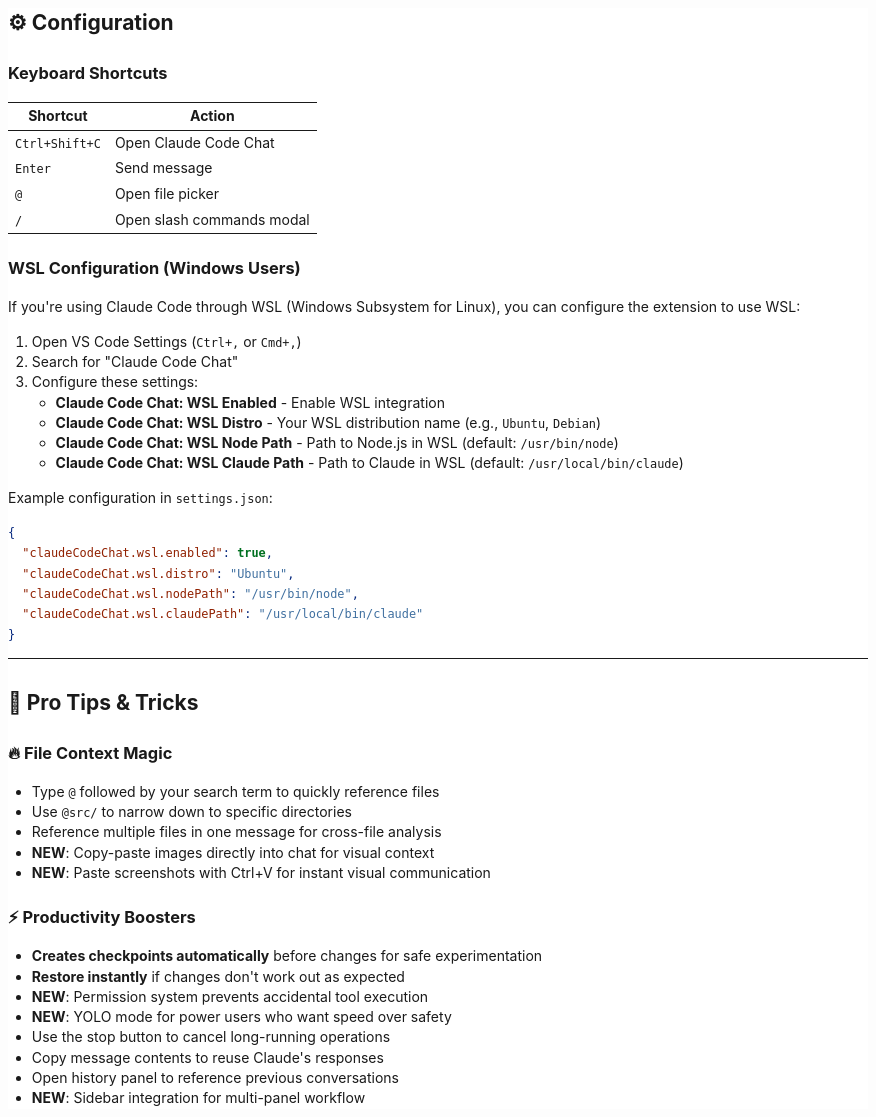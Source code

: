 
## ⚙️ **Configuration**

### Keyboard Shortcuts
| Shortcut | Action |
|----------|--------|
| `Ctrl+Shift+C` | Open Claude Code Chat |
| `Enter` | Send message |
| `@` | Open file picker |
| `/` | Open slash commands modal |

### WSL Configuration (Windows Users)
If you're using Claude Code through WSL (Windows Subsystem for Linux), you can configure the extension to use WSL:

1. Open VS Code Settings (`Ctrl+,` or `Cmd+,`)
2. Search for "Claude Code Chat"
3. Configure these settings:
   - **Claude Code Chat: WSL Enabled** - Enable WSL integration
   - **Claude Code Chat: WSL Distro** - Your WSL distribution name (e.g., `Ubuntu`, `Debian`)
   - **Claude Code Chat: WSL Node Path** - Path to Node.js in WSL (default: `/usr/bin/node`)
   - **Claude Code Chat: WSL Claude Path** - Path to Claude in WSL (default: `/usr/local/bin/claude`)

Example configuration in `settings.json`:
```json
{
  "claudeCodeChat.wsl.enabled": true,
  "claudeCodeChat.wsl.distro": "Ubuntu",
  "claudeCodeChat.wsl.nodePath": "/usr/bin/node",
  "claudeCodeChat.wsl.claudePath": "/usr/local/bin/claude"
}
```

---

## 🎯 **Pro Tips & Tricks**

### 🔥 **File Context Magic**
- Type `@` followed by your search term to quickly reference files
- Use `@src/` to narrow down to specific directories
- Reference multiple files in one message for cross-file analysis
- **NEW**: Copy-paste images directly into chat for visual context
- **NEW**: Paste screenshots with Ctrl+V for instant visual communication

### ⚡ **Productivity Boosters**
- **Creates checkpoints automatically** before changes for safe experimentation
- **Restore instantly** if changes don't work out as expected
- **NEW**: Permission system prevents accidental tool execution
- **NEW**: YOLO mode for power users who want speed over safety
- Use the stop button to cancel long-running operations
- Copy message contents to reuse Claude's responses
- Open history panel to reference previous conversations
- **NEW**: Sidebar integration for multi-panel workflow
